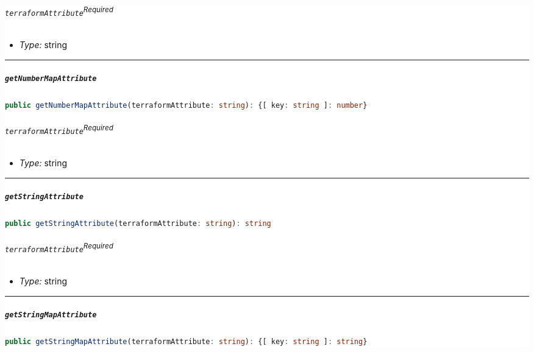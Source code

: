 ###### `terraformAttribute`<sup>Required</sup> <a name="terraformAttribute" id="@cdktf/provider-cloudflare.dataCloudflareZoneDnsSettings.DataCloudflareZoneDnsSettingsNameserversOutputReference.getNumberListAttribute.parameter.terraformAttribute"></a>

- *Type:* string

---

##### `getNumberMapAttribute` <a name="getNumberMapAttribute" id="@cdktf/provider-cloudflare.dataCloudflareZoneDnsSettings.DataCloudflareZoneDnsSettingsNameserversOutputReference.getNumberMapAttribute"></a>

```typescript
public getNumberMapAttribute(terraformAttribute: string): {[ key: string ]: number}
```

###### `terraformAttribute`<sup>Required</sup> <a name="terraformAttribute" id="@cdktf/provider-cloudflare.dataCloudflareZoneDnsSettings.DataCloudflareZoneDnsSettingsNameserversOutputReference.getNumberMapAttribute.parameter.terraformAttribute"></a>

- *Type:* string

---

##### `getStringAttribute` <a name="getStringAttribute" id="@cdktf/provider-cloudflare.dataCloudflareZoneDnsSettings.DataCloudflareZoneDnsSettingsNameserversOutputReference.getStringAttribute"></a>

```typescript
public getStringAttribute(terraformAttribute: string): string
```

###### `terraformAttribute`<sup>Required</sup> <a name="terraformAttribute" id="@cdktf/provider-cloudflare.dataCloudflareZoneDnsSettings.DataCloudflareZoneDnsSettingsNameserversOutputReference.getStringAttribute.parameter.terraformAttribute"></a>

- *Type:* string

---

##### `getStringMapAttribute` <a name="getStringMapAttribute" id="@cdktf/provider-cloudflare.dataCloudflareZoneDnsSettings.DataCloudflareZoneDnsSettingsNameserversOutputReference.getStringMapAttribute"></a>

```typescript
public getStringMapAttribute(terraformAttribute: string): {[ key: string ]: string}
```
